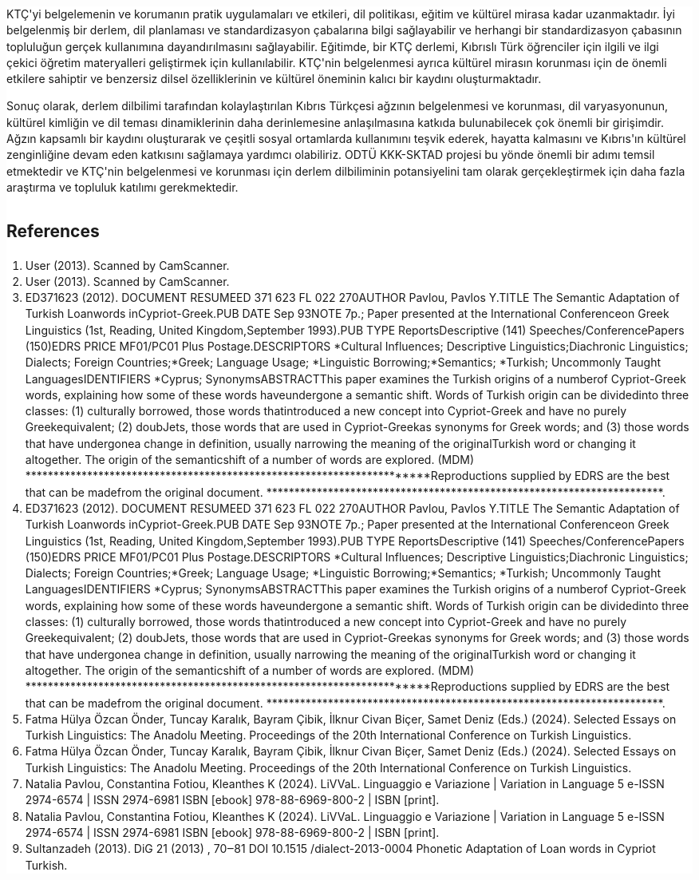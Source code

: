 KTÇ'yi belgelemenin ve korumanın pratik uygulamaları ve etkileri, dil politikası, eğitim ve kültürel mirasa kadar uzanmaktadır. İyi belgelenmiş bir derlem, dil planlaması ve standardizasyon çabalarına bilgi sağlayabilir ve herhangi bir standardizasyon çabasının topluluğun gerçek kullanımına dayandırılmasını sağlayabilir. Eğitimde, bir KTÇ derlemi, Kıbrıslı Türk öğrenciler için ilgili ve ilgi çekici öğretim materyalleri geliştirmek için kullanılabilir. KTÇ'nin belgelenmesi ayrıca kültürel mirasın korunması için de önemli etkilere sahiptir ve benzersiz dilsel özelliklerinin ve kültürel öneminin kalıcı bir kaydını oluşturmaktadır.

Sonuç olarak, derlem dilbilimi tarafından kolaylaştırılan Kıbrıs Türkçesi ağzının belgelenmesi ve korunması, dil varyasyonunun, kültürel kimliğin ve dil teması dinamiklerinin daha derinlemesine anlaşılmasına katkıda bulunabilecek çok önemli bir girişimdir. Ağzın kapsamlı bir kaydını oluşturarak ve çeşitli sosyal ortamlarda kullanımını teşvik ederek, hayatta kalmasını ve Kıbrıs'ın kültürel zenginliğine devam eden katkısını sağlamaya yardımcı olabiliriz. ODTÜ KKK-SKTAD projesi bu yönde önemli bir adımı temsil etmektedir ve KTÇ'nin belgelenmesi ve korunması için derlem dilbiliminin potansiyelini tam olarak gerçekleştirmek için daha fazla araştırma ve topluluk katılımı gerekmektedir.


## References

1. User (2013). Scanned by CamScanner.
2. User (2013). Scanned by CamScanner.
3. ED371623 (2012). DOCUMENT RESUMEED 371 623 FL 022 270AUTHOR Pavlou, Pavlos Y.TITLE The Semantic Adaptation of Turkish Loanwords inCypriot-Greek.PUB DATE Sep 93NOTE 7p.; Paper presented at the International Conferenceon Greek Linguistics (1st, Reading, United Kingdom,September 1993).PUB TYPE ReportsDescriptive (141) Speeches/ConferencePapers (150)EDRS PRICE MF01/PC01 Plus Postage.DESCRIPTORS *Cultural Influences; Descriptive Linguistics;Diachronic Linguistics; Dialects; Foreign Countries;*Greek; Language Usage; *Linguistic Borrowing;*Semantics; *Turkish; Uncommonly Taught LanguagesIDENTIFIERS *Cyprus; SynonymsABSTRACTThis paper examines the Turkish origins of a numberof Cypriot-Greek words, explaining how some of these words haveundergone a semantic shift. Words of Turkish origin can be dividedinto three classes: (1) culturally borrowed, those words thatintroduced a new concept into Cypriot-Greek and have no purely Greekequivalent; (2) doubJets, those words that are used in Cypriot-Greekas synonyms for Greek words; and (3) those words that have undergonea change in definition, usually narrowing the meaning of the originalTurkish word or changing it altogether. The origin of the semanticshift of a number of words are explored. (MDM) ***********************************************************************Reproductions supplied by EDRS are the best that can be madefrom the original document. ***********************************************************************.
4. ED371623 (2012). DOCUMENT RESUMEED 371 623 FL 022 270AUTHOR Pavlou, Pavlos Y.TITLE The Semantic Adaptation of Turkish Loanwords inCypriot-Greek.PUB DATE Sep 93NOTE 7p.; Paper presented at the International Conferenceon Greek Linguistics (1st, Reading, United Kingdom,September 1993).PUB TYPE ReportsDescriptive (141) Speeches/ConferencePapers (150)EDRS PRICE MF01/PC01 Plus Postage.DESCRIPTORS *Cultural Influences; Descriptive Linguistics;Diachronic Linguistics; Dialects; Foreign Countries;*Greek; Language Usage; *Linguistic Borrowing;*Semantics; *Turkish; Uncommonly Taught LanguagesIDENTIFIERS *Cyprus; SynonymsABSTRACTThis paper examines the Turkish origins of a numberof Cypriot-Greek words, explaining how some of these words haveundergone a semantic shift. Words of Turkish origin can be dividedinto three classes: (1) culturally borrowed, those words thatintroduced a new concept into Cypriot-Greek and have no purely Greekequivalent; (2) doubJets, those words that are used in Cypriot-Greekas synonyms for Greek words; and (3) those words that have undergonea change in definition, usually narrowing the meaning of the originalTurkish word or changing it altogether. The origin of the semanticshift of a number of words are explored. (MDM) ***********************************************************************Reproductions supplied by EDRS are the best that can be madefrom the original document. ***********************************************************************.
5. Fatma Hülya Özcan Önder, Tuncay Karalık, Bayram Çibik, İlknur Civan Biçer, Samet Deniz (Eds.) (2024). Selected Essays on Turkish Linguistics: The Anadolu Meeting. Proceedings of the 20th International Conference on Turkish Linguistics.
6. Fatma Hülya Özcan Önder, Tuncay Karalık, Bayram Çibik, İlknur Civan Biçer, Samet Deniz (Eds.) (2024). Selected Essays on Turkish Linguistics: The Anadolu Meeting. Proceedings of the 20th International Conference on Turkish Linguistics.
7. Natalia Pavlou, Constantina Fotiou, Kleanthes K (2024). LiVVaL. Linguaggio e Variazione | Variation in Language 5 e-ISSN 2974-6574 | ISSN 2974-6981 ISBN [ebook] 978-88-6969-800-2 | ISBN [print].
8. Natalia Pavlou, Constantina Fotiou, Kleanthes K (2024). LiVVaL. Linguaggio e Variazione | Variation in Language 5 e-ISSN 2974-6574 | ISSN 2974-6981 ISBN [ebook] 978-88-6969-800-2 | ISBN [print].
9. Sultanzadeh (2013). DiG 21 (2013) , 70‒81 DOI 10.1515 /dialect-2013-0004     Phonetic Adaptation of Loan words in Cypriot Turkish.